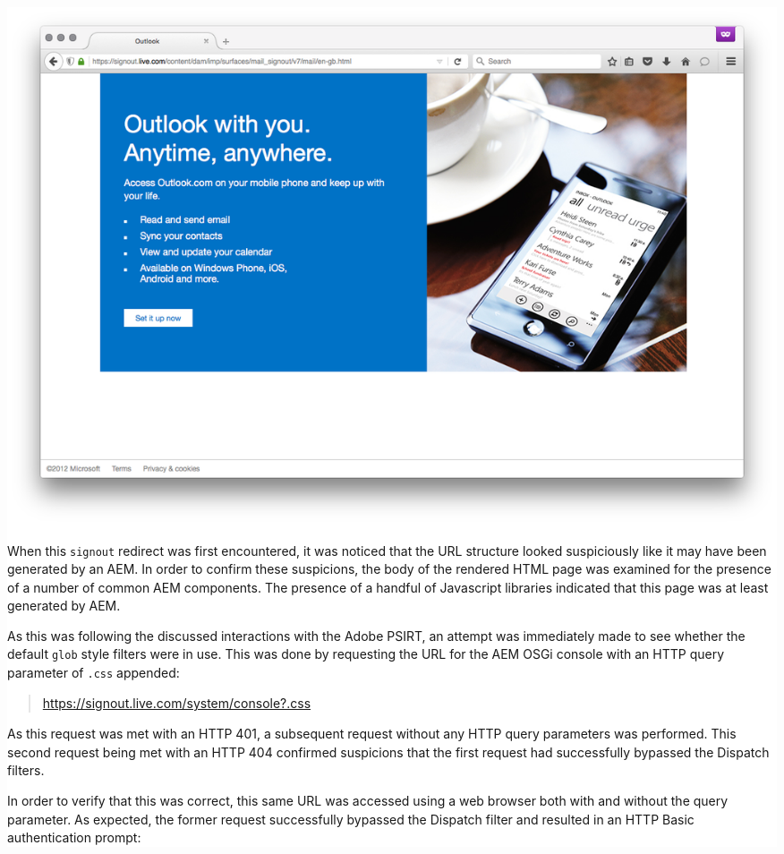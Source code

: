 ![The `signout.live.com` landing page.](/assets/article_images/2016/signout-landing.png)

When this `signout` redirect was first encountered, it was noticed that the URL structure looked suspiciously like it may have been generated by an AEM. In order to confirm these suspicions, the body of the rendered HTML page was examined for the presence of a number of common AEM components. The presence of a handful of Javascript libraries indicated that this page was at least generated by AEM.

As this was following the discussed interactions with the Adobe PSIRT, an attempt was immediately made to see whether the default `glob` style filters were in use. This was done by requesting the URL for the AEM OSGi console with an HTTP query parameter of `.css` appended:

> https://signout.live.com/system/console?.css

As this request was met with an HTTP 401, a subsequent request without any HTTP query parameters was performed. This second request being met with an HTTP 404 confirmed suspicions that the first request had successfully bypassed the Dispatch filters.

In order to verify that this was correct, this same URL was accessed using a web browser both with and without the query parameter. As expected, the former request successfully bypassed the Dispatch filter and resulted in an HTTP Basic authentication prompt:
